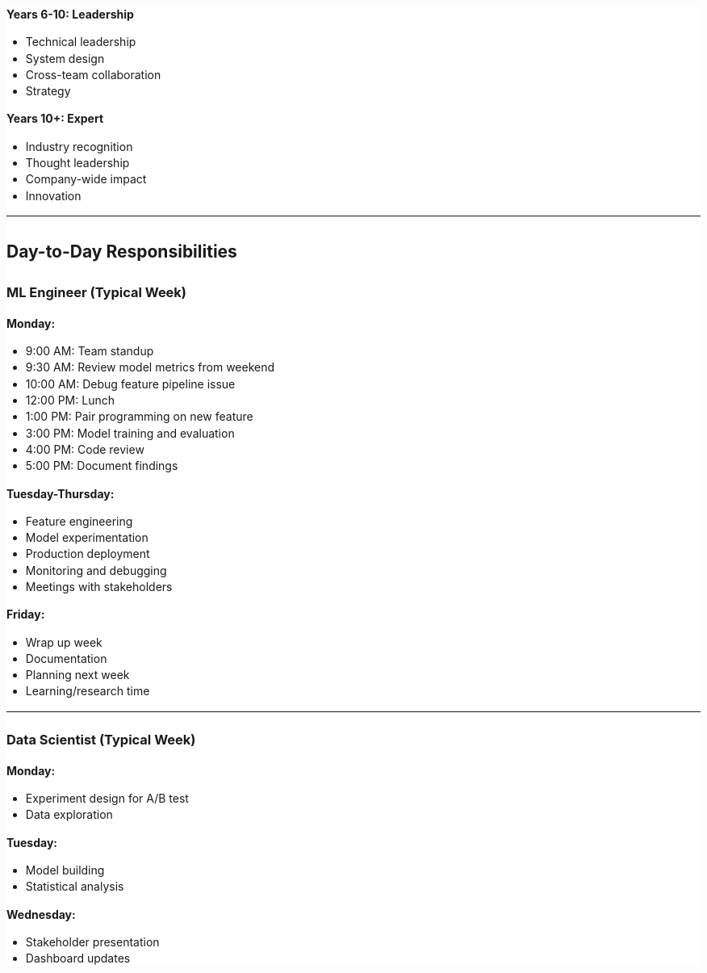 **Years 6-10: Leadership**
- Technical leadership
- System design
- Cross-team collaboration
- Strategy

**Years 10+: Expert**
- Industry recognition
- Thought leadership
- Company-wide impact
- Innovation

---

## Day-to-Day Responsibilities

### ML Engineer (Typical Week)

**Monday:**
- 9:00 AM: Team standup
- 9:30 AM: Review model metrics from weekend
- 10:00 AM: Debug feature pipeline issue
- 12:00 PM: Lunch
- 1:00 PM: Pair programming on new feature
- 3:00 PM: Model training and evaluation
- 4:00 PM: Code review
- 5:00 PM: Document findings

**Tuesday-Thursday:**
- Feature engineering
- Model experimentation
- Production deployment
- Monitoring and debugging
- Meetings with stakeholders

**Friday:**
- Wrap up week
- Documentation
- Planning next week
- Learning/research time

---

### Data Scientist (Typical Week)

**Monday:**
- Experiment design for A/B test
- Data exploration

**Tuesday:**
- Model building
- Statistical analysis

**Wednesday:**
- Stakeholder presentation
- Dashboard updates
